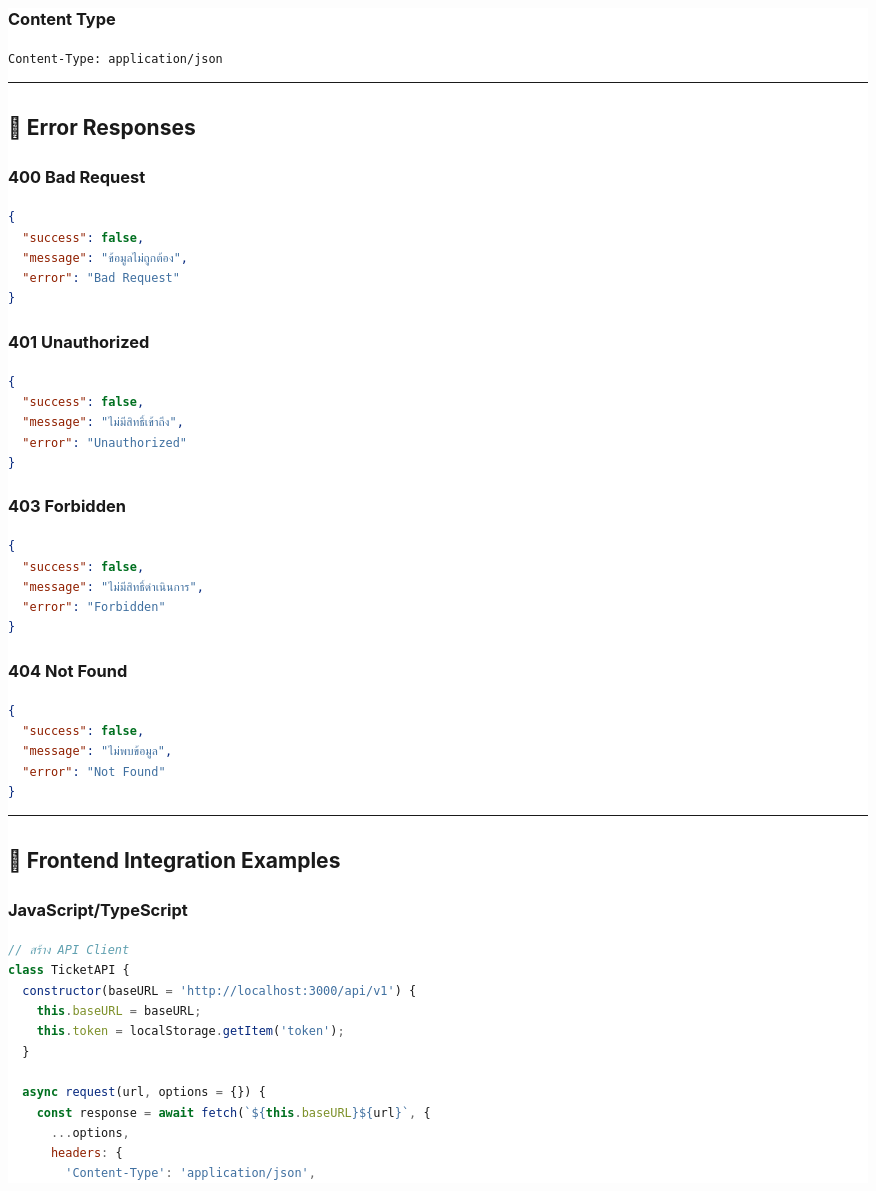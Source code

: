 ### Content Type
```
Content-Type: application/json
```

---

## 📝 Error Responses

### 400 Bad Request
```json
{
  "success": false,
  "message": "ข้อมูลไม่ถูกต้อง",
  "error": "Bad Request"
}
```

### 401 Unauthorized
```json
{
  "success": false,
  "message": "ไม่มีสิทธิ์เข้าถึง",
  "error": "Unauthorized"
}
```

### 403 Forbidden
```json
{
  "success": false,
  "message": "ไม่มีสิทธิ์ดำเนินการ",
  "error": "Forbidden"
}
```

### 404 Not Found
```json
{
  "success": false,
  "message": "ไม่พบข้อมูล",
  "error": "Not Found"
}
```

---

## 🚀 Frontend Integration Examples

### JavaScript/TypeScript
```javascript
// สร้าง API Client
class TicketAPI {
  constructor(baseURL = 'http://localhost:3000/api/v1') {
    this.baseURL = baseURL;
    this.token = localStorage.getItem('token');
  }

  async request(url, options = {}) {
    const response = await fetch(`${this.baseURL}${url}`, {
      ...options,
      headers: {
        'Content-Type': 'application/json',
```